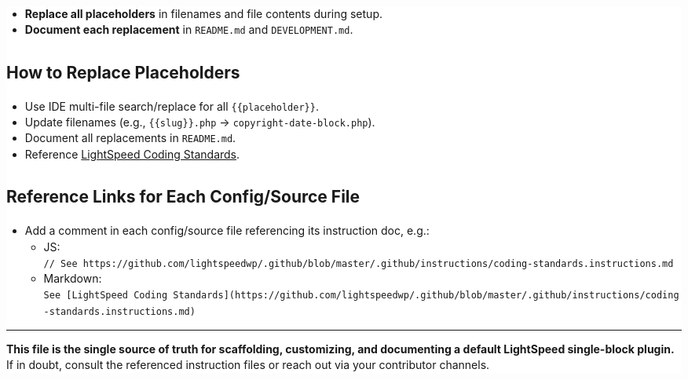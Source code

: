 - **Replace all placeholders** in filenames and file contents during setup.
- **Document each replacement** in `README.md` and `DEVELOPMENT.md`.

## How to Replace Placeholders

- Use IDE multi-file search/replace for all `{{placeholder}}`.
- Update filenames (e.g., `{{slug}}.php` → `copyright-date-block.php`).
- Document all replacements in `README.md`.
- Reference [LightSpeed Coding Standards](https://github.com/lightspeedwp/.github/blob/master/.github/instructions/coding-standards.instructions.md).

## Reference Links for Each Config/Source File

- Add a comment in each config/source file referencing its instruction doc, e.g.:
    - JS:  
      `// See https://github.com/lightspeedwp/.github/blob/master/.github/instructions/coding-standards.instructions.md`
    - Markdown:  
      `See [LightSpeed Coding Standards](https://github.com/lightspeedwp/.github/blob/master/.github/instructions/coding-standards.instructions.md)`

---

**This file is the single source of truth for scaffolding, customizing, and documenting a default LightSpeed single-block plugin.**  
If in doubt, consult the referenced instruction files or reach out via your contributor channels.
